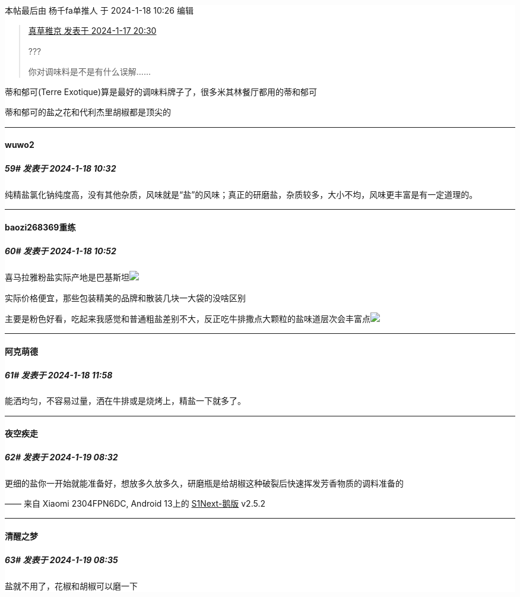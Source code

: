  本帖最后由 杨千fa单推人 于 2024-1-18 10:26 编辑 
<blockquote><a href="httphttps://bbs.saraba1st.com/2b/forum.php?mod=redirect&amp;goto=findpost&amp;pid=63681463&amp;ptid=2168328" target="_blank">真草稚京 发表于 2024-1-17 20:30</a>

???

你对调味料是不是有什么误解......</blockquote>
蒂和郁可(Terre Exotique)算是最好的调味料牌子了，很多米其林餐厅都用的蒂和郁可

蒂和郁可的盐之花和代利杰里胡椒都是顶尖的

*****

####  wuwo2  
##### 59#       发表于 2024-1-18 10:32

纯精盐氯化钠纯度高，没有其他杂质，风味就是“盐”的风味；真正的研磨盐，杂质较多，大小不均，风味更丰富是有一定道理的。

*****

####  baozi268369重练  
##### 60#       发表于 2024-1-18 10:52

喜马拉雅粉盐实际产地是巴基斯坦<img src="https://static.saraba1st.com/image/smiley/face2017/049.png" referrerpolicy="no-referrer">

实际价格便宜，那些包装精美的品牌和散装几块一大袋的没啥区别

主要是粉色好看，吃起来我感觉和普通粗盐差别不大，反正吃牛排撒点大颗粒的盐味道层次会丰富点<img src="https://static.saraba1st.com/image/smiley/face2017/049.png" referrerpolicy="no-referrer">


*****

####  阿克萌德  
##### 61#       发表于 2024-1-18 11:58

能洒均匀，不容易过量，洒在牛排或是烧烤上，精盐一下就多了。


*****

####  夜空疾走  
##### 62#       发表于 2024-1-19 08:32

更细的盐你一开始就能准备好，想放多久放多久，研磨瓶是给胡椒这种破裂后快速挥发芳香物质的调料准备的

—— 来自 Xiaomi 2304FPN6DC, Android 13上的 [S1Next-鹅版](https://github.com/ykrank/S1-Next/releases) v2.5.2

*****

####  清醒之梦  
##### 63#       发表于 2024-1-19 08:35

盐就不用了，花椒和胡椒可以磨一下

